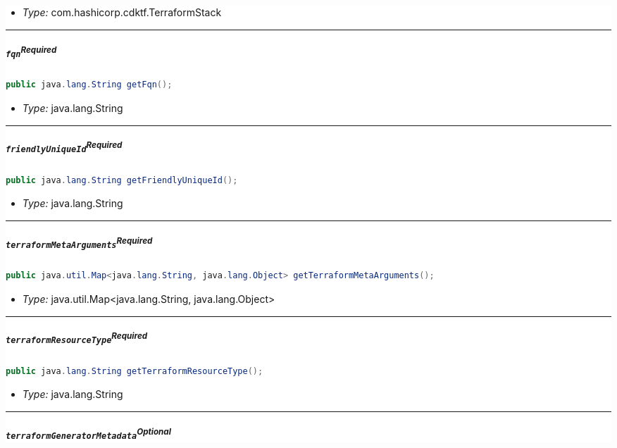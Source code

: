 - *Type:* com.hashicorp.cdktf.TerraformStack

---

##### `fqn`<sup>Required</sup> <a name="fqn" id="rhizo-co-terraform-provider-oci.dataOciServiceMeshVirtualDeployments.DataOciServiceMeshVirtualDeployments.property.fqn"></a>

```java
public java.lang.String getFqn();
```

- *Type:* java.lang.String

---

##### `friendlyUniqueId`<sup>Required</sup> <a name="friendlyUniqueId" id="rhizo-co-terraform-provider-oci.dataOciServiceMeshVirtualDeployments.DataOciServiceMeshVirtualDeployments.property.friendlyUniqueId"></a>

```java
public java.lang.String getFriendlyUniqueId();
```

- *Type:* java.lang.String

---

##### `terraformMetaArguments`<sup>Required</sup> <a name="terraformMetaArguments" id="rhizo-co-terraform-provider-oci.dataOciServiceMeshVirtualDeployments.DataOciServiceMeshVirtualDeployments.property.terraformMetaArguments"></a>

```java
public java.util.Map<java.lang.String, java.lang.Object> getTerraformMetaArguments();
```

- *Type:* java.util.Map<java.lang.String, java.lang.Object>

---

##### `terraformResourceType`<sup>Required</sup> <a name="terraformResourceType" id="rhizo-co-terraform-provider-oci.dataOciServiceMeshVirtualDeployments.DataOciServiceMeshVirtualDeployments.property.terraformResourceType"></a>

```java
public java.lang.String getTerraformResourceType();
```

- *Type:* java.lang.String

---

##### `terraformGeneratorMetadata`<sup>Optional</sup> <a name="terraformGeneratorMetadata" id="rhizo-co-terraform-provider-oci.dataOciServiceMeshVirtualDeployments.DataOciServiceMeshVirtualDeployments.property.terraformGeneratorMetadata"></a>
